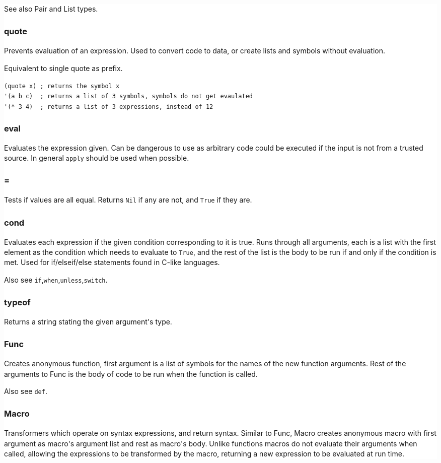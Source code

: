 See also Pair and List types.

### quote

Prevents evaluation of an expression. Used to convert code to data, or create
lists and symbols without evaluation.

Equivalent to single quote as prefix.

```
(quote x) ; returns the symbol x
'(a b c)  ; returns a list of 3 symbols, symbols do not get evaulated
'(* 3 4)  ; returns a list of 3 expressions, instead of 12
```

### eval

Evaluates the expression given. Can be dangerous to use as arbitrary code could
be executed if the input is not from a trusted source. In general `apply`
should be used when possible.

### =

Tests if values are all equal. Returns `Nil` if any are not, and `True` if they
are.

### cond

Evaluates each expression if the given condition corresponding to it is true.
Runs through all arguments, each is a list with the first element as the
condition which needs to evaluate to `True`, and the rest of the list is
the body to be run if and only if the condition is met. Used for if/elseif/else
statements found in C-like languages.

Also see `if`,`when`,`unless`,`switch`.

### typeof

Returns a string stating the given argument's type.

### Func

Creates anonymous function, first argument is a list of symbols for the names
of the new function arguments. Rest of the arguments to Func is the body of
code to be run when the function is called.

Also see `def`.

### Macro

Transformers which operate on syntax expressions, and return syntax. Similar to
Func, Macro creates anonymous macro with first argument as macro's argument
list and rest as macro's body. Unlike functions macros do not evaluate their
arguments when called, allowing the expressions to be transformed by the macro,
returning a new expression to be evaluated at run time.
